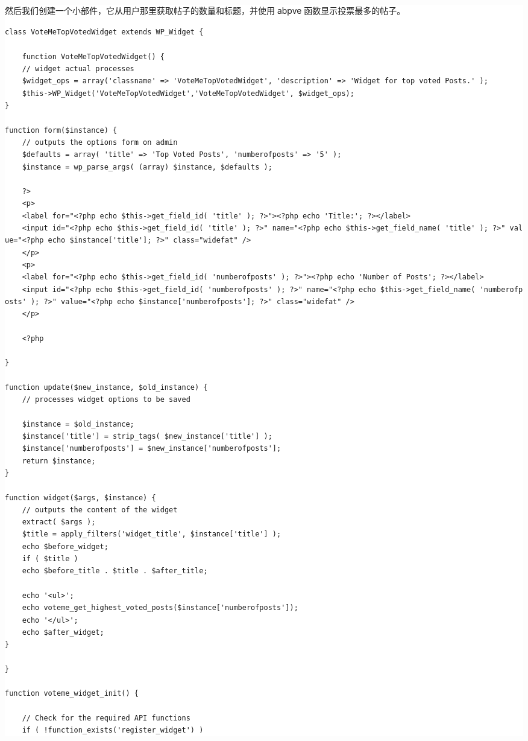 然后我们创建一个小部件，它从用户那里获取帖子的数量和标题，并使用 abpve 函数显示投票最多的帖子。

```
class VoteMeTopVotedWidget extends WP_Widget {

	function VoteMeTopVotedWidget() {
	// widget actual processes
	$widget_ops = array('classname' => 'VoteMeTopVotedWidget', 'description' => 'Widget for top voted Posts.' );
	$this->WP_Widget('VoteMeTopVotedWidget','VoteMeTopVotedWidget', $widget_ops);
}

function form($instance) {
	// outputs the options form on admin
	$defaults = array( 'title' => 'Top Voted Posts', 'numberofposts' => '5' );
	$instance = wp_parse_args( (array) $instance, $defaults );

	?>
	<p>
	<label for="<?php echo $this->get_field_id( 'title' ); ?>"><?php echo 'Title:'; ?></label>
	<input id="<?php echo $this->get_field_id( 'title' ); ?>" name="<?php echo $this->get_field_name( 'title' ); ?>" value="<?php echo $instance['title']; ?>" class="widefat" />
	</p>
	<p>
	<label for="<?php echo $this->get_field_id( 'numberofposts' ); ?>"><?php echo 'Number of Posts'; ?></label>
	<input id="<?php echo $this->get_field_id( 'numberofposts' ); ?>" name="<?php echo $this->get_field_name( 'numberofposts' ); ?>" value="<?php echo $instance['numberofposts']; ?>" class="widefat" />
	</p>

	<?php

}

function update($new_instance, $old_instance) {
	// processes widget options to be saved

	$instance = $old_instance;
	$instance['title'] = strip_tags( $new_instance['title'] );
	$instance['numberofposts'] = $new_instance['numberofposts'];
	return $instance;
}

function widget($args, $instance) {
	// outputs the content of the widget
	extract( $args );
	$title = apply_filters('widget_title', $instance['title'] );
	echo $before_widget;
	if ( $title )
	echo $before_title . $title . $after_title;

	echo '<ul>';
	echo voteme_get_highest_voted_posts($instance['numberofposts']);
	echo '</ul>';
	echo $after_widget;
}

}

function voteme_widget_init() {

	// Check for the required API functions
	if ( !function_exists('register_widget') )
```